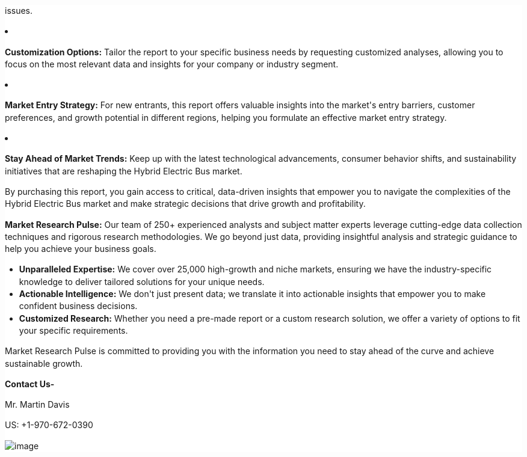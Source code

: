 issues.</p></li><li><p><strong>Customization Options:</strong> Tailor the report to your specific business needs by requesting customized analyses, allowing you to focus on the most relevant data and insights for your company or industry segment.</p></li><li><p><strong>Market Entry Strategy:</strong> For new entrants, this report offers valuable insights into the market's entry barriers, customer preferences, and growth potential in different regions, helping you formulate an effective market entry strategy.</p></li><li><p><strong>Stay Ahead of Market Trends:</strong> Keep up with the latest technological advancements, consumer behavior shifts, and sustainability initiatives that are reshaping the Hybrid Electric Bus market.</p></li></ol><p>By purchasing this report, you gain access to critical, data-driven insights that empower you to navigate the complexities of the Hybrid Electric Bus market and make strategic decisions that drive growth and profitability.</p><p><strong>Market Research Pulse:</strong>&nbsp;Our team of 250+ experienced analysts and subject matter experts leverage cutting-edge data collection techniques and rigorous research methodologies. We go beyond just data, providing insightful analysis and strategic guidance to help you achieve your business goals.</p><ul><li><strong>Unparalleled Expertise:</strong>&nbsp;We cover over 25,000 high-growth and niche markets, ensuring we have the industry-specific knowledge to deliver tailored solutions for your unique needs.</li><li><strong>Actionable Intelligence:</strong>&nbsp;We don't just present data; we translate it into actionable insights that empower you to make confident business decisions.</li><li><strong>Customized Research:</strong>&nbsp;Whether you need a pre-made report or a custom research solution, we offer a variety of options to fit your specific requirements.</li></ul><p>Market Research Pulse is committed to providing you with the information you need to stay ahead of the curve and achieve sustainable growth.</p><p><strong>Contact Us-</strong></p><p>Mr. Martin Davis</p><p>US: +1-970-672-0390</p>
![image](https://github.com/user-attachments/assets/ad0ad4fe-1d36-45cd-a59f-71c03510d4b9)
